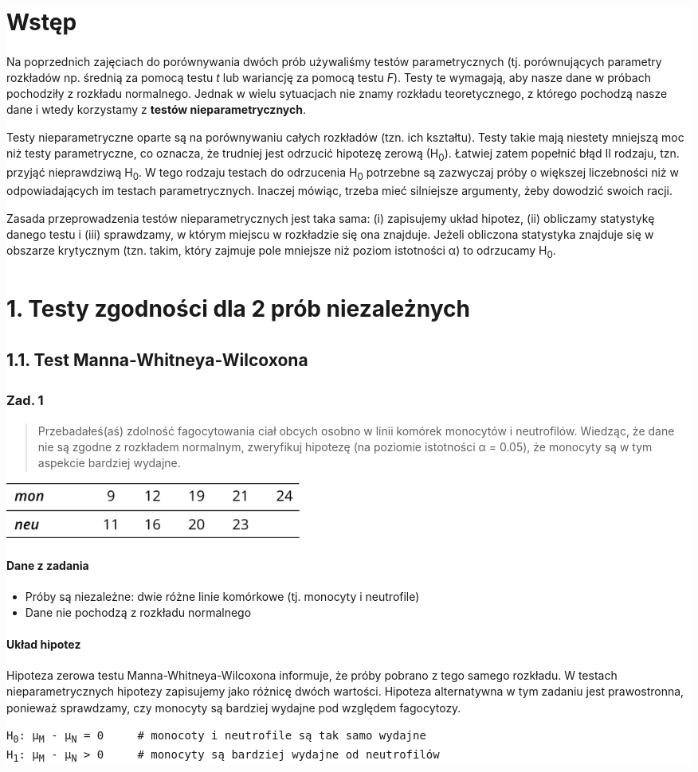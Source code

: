# Wstęp

Na poprzednich zajęciach do porównywania dwóch prób używaliśmy testów parametrycznych (tj. porównujących parametry rozkładów np. średnią za pomocą testu *t* lub wariancję za pomocą testu *F*). Testy te wymagają, aby nasze dane w próbach pochodziły z rozkładu normalnego. Jednak w wielu sytuacjach nie znamy rozkładu teoretycznego, z którego pochodzą nasze dane i wtedy korzystamy z **testów nieparametrycznych**. 

Testy nieparametryczne oparte są na porównywaniu całych rozkładów (tzn. ich kształtu). Testy takie mają niestety mniejszą moc niż testy parametryczne, co oznacza, że trudniej jest odrzucić hipotezę zerową (H<sub>0</sub>). Łatwiej zatem popełnić błąd II rodzaju, tzn. przyjąć nieprawdziwą H<sub>0</sub>. W tego rodzaju testach do odrzucenia H<sub>0</sub> potrzebne są zazwyczaj próby o większej liczebności niż w odpowiadających im testach parametrycznych. Inaczej mówiąc, trzeba mieć silniejsze argumenty, żeby dowodzić swoich racji.

Zasada przeprowadzenia testów nieparametrycznych jest taka sama: (i) zapisujemy układ hipotez, (ii) obliczamy statystykę danego testu i (iii) sprawdzamy, w którym miejscu w rozkładzie się ona znajduje. Jeżeli obliczona statystyka znajduje się w obszarze krytycznym (tzn. takim, który zajmuje pole mniejsze niż poziom istotności α) to odrzucamy H<sub>0</sub>.

# 1. Testy zgodności dla 2 prób niezależnych

## 1.1. Test Manna-Whitneya-Wilcoxona

### Zad. 1
> Przebadałeś(aś) zdolność fagocytowania ciał obcych osobno w linii komórek monocytów i neutrofilów. Wiedząc, że dane nie są zgodne z rozkładem normalnym, zweryfikuj hipotezę (na poziomie istotności α = 0.05), że monocyty są w tym aspekcie bardziej wydajne. 

<img src="images/05-01-monocyty.png" alt="05-01-monocyty">

#### Dane z zadania
* Próby są niezależne: dwie różne linie komórkowe (tj. monocyty i neutrofile)
* Dane nie pochodzą z rozkładu normalnego

#### Układ hipotez
Hipoteza zerowa testu Manna-Whitneya-Wilcoxona informuje, że próby pobrano z tego samego rozkładu. W testach nieparametrycznych hipotezy zapisujemy jako różnicę dwóch wartości. Hipoteza alternatywna w tym zadaniu jest prawostronna, ponieważ sprawdzamy, czy monocyty są bardziej wydajne pod względem fagocytozy.

<pre>H<sub>0</sub>: μ<sub>M</sub> - μ<sub>N</sub> = 0     # monocoty i neutrofile są tak samo wydajne
H<sub>1</sub>: μ<sub>M</sub> - μ<sub>N</sub> > 0     # monocyty są bardziej wydajne od neutrofilów</pre>  
